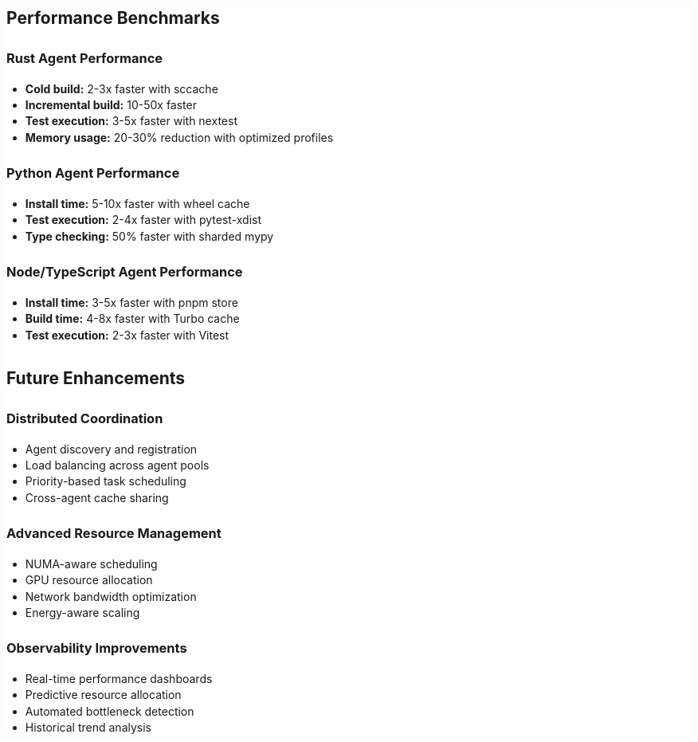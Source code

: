 ## Performance Benchmarks

### Rust Agent Performance
- **Cold build:** 2-3x faster with sccache
- **Incremental build:** 10-50x faster
- **Test execution:** 3-5x faster with nextest
- **Memory usage:** 20-30% reduction with optimized profiles

### Python Agent Performance
- **Install time:** 5-10x faster with wheel cache
- **Test execution:** 2-4x faster with pytest-xdist
- **Type checking:** 50% faster with sharded mypy

### Node/TypeScript Agent Performance
- **Install time:** 3-5x faster with pnpm store
- **Build time:** 4-8x faster with Turbo cache
- **Test execution:** 2-3x faster with Vitest

## Future Enhancements

### Distributed Coordination
- Agent discovery and registration
- Load balancing across agent pools
- Priority-based task scheduling
- Cross-agent cache sharing

### Advanced Resource Management
- NUMA-aware scheduling
- GPU resource allocation
- Network bandwidth optimization
- Energy-aware scaling

### Observability Improvements
- Real-time performance dashboards
- Predictive resource allocation
- Automated bottleneck detection
- Historical trend analysis

